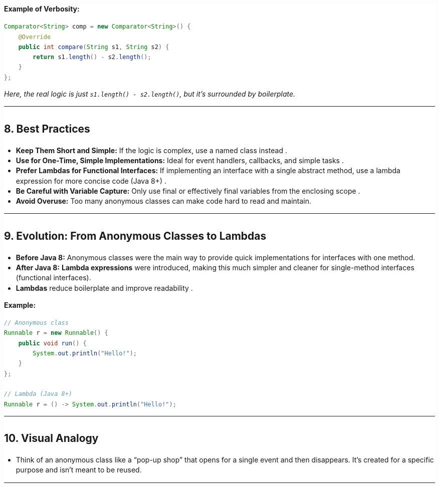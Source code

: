 **Example of Verbosity:**
```java
Comparator<String> comp = new Comparator<String>() {
    @Override
    public int compare(String s1, String s2) {
        return s1.length() - s2.length();
    }
};
```
*Here, the real logic is just `s1.length() - s2.length()`, but it’s surrounded by boilerplate.*

---

## 8. Best Practices

- **Keep Them Short and Simple:** If the logic is complex, use a named class instead .
- **Use for One-Time, Simple Implementations:** Ideal for event handlers, callbacks, and simple tasks .
- **Prefer Lambdas for Functional Interfaces:** If implementing an interface with a single abstract method, use a lambda expression for more concise code (Java 8+) .
- **Be Careful with Variable Capture:** Only use final or effectively final variables from the enclosing scope .
- **Avoid Overuse:** Too many anonymous classes can make code hard to read and maintain.

---

## 9. Evolution: From Anonymous Classes to Lambdas

- **Before Java 8:** Anonymous classes were the main way to provide quick implementations for interfaces with one method.
- **After Java 8:** **Lambda expressions** were introduced, making this much simpler and cleaner for single-method interfaces (functional interfaces).
- **Lambdas** reduce boilerplate and improve readability .

**Example:**
```java
// Anonymous class
Runnable r = new Runnable() {
    public void run() {
        System.out.println("Hello!");
    }
};

// Lambda (Java 8+)
Runnable r = () -> System.out.println("Hello!");
```

---

## 10. Visual Analogy

- Think of an anonymous class like a “pop-up shop” that opens for a single event and then disappears. It’s created for a specific purpose and isn’t meant to be reused.

---